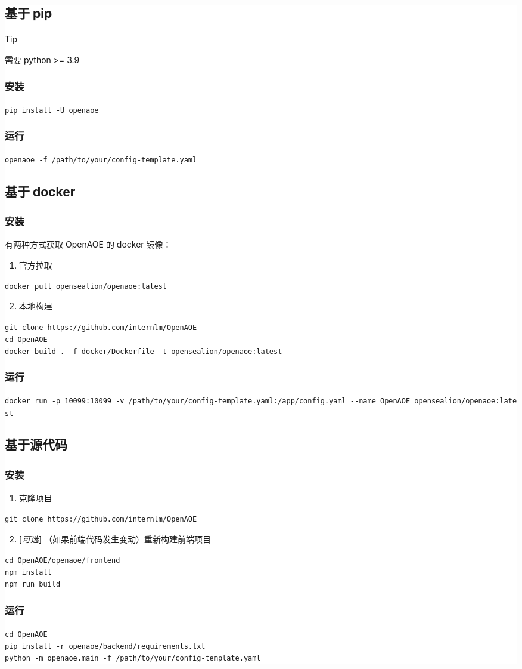 ## 基于 pip
> [!TIP]
> 需要 python >= 3.9
### **安装**
```shell
pip install -U openaoe 
```
### **运行**
```shell
openaoe -f /path/to/your/config-template.yaml
```

## 基于 docker
### **安装**
有两种方式获取 OpenAOE 的 docker 镜像：
1. 官方拉取
```shell
docker pull opensealion/openaoe:latest
```

2. 本地构建
```shell
git clone https://github.com/internlm/OpenAOE
cd OpenAOE
docker build . -f docker/Dockerfile -t opensealion/openaoe:latest
```

### **运行**
```shell
docker run -p 10099:10099 -v /path/to/your/config-template.yaml:/app/config.yaml --name OpenAOE opensealion/openaoe:latest
```

## 基于源代码
### **安装**
1. 克隆项目
```shell
git clone https://github.com/internlm/OpenAOE
```
2. [_可选_] （如果前端代码发生变动）重新构建前端项目 
```shell
cd OpenAOE/openaoe/frontend
npm install
npm run build
```


### **运行**
```shell
cd OpenAOE
pip install -r openaoe/backend/requirements.txt
python -m openaoe.main -f /path/to/your/config-template.yaml
``````
